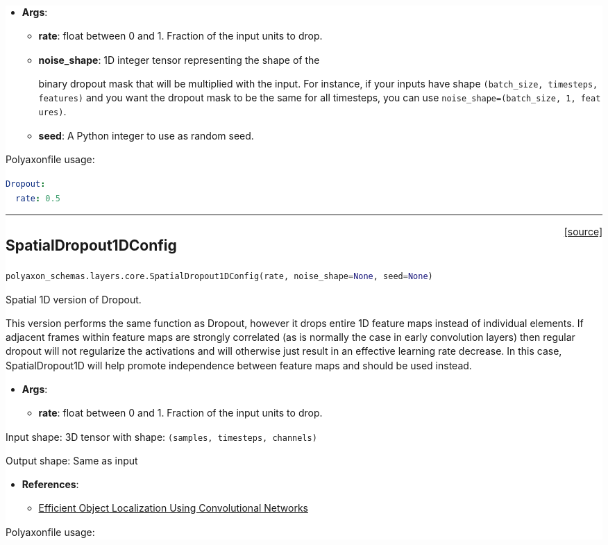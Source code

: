 - __Args__:

	- __rate__: float between 0 and 1. Fraction of the input units to drop.

	- __noise_shape__: 1D integer tensor representing the shape of the

		binary dropout mask that will be multiplied with the input.
		For instance, if your inputs have shape
		`(batch_size, timesteps, features)` and
		you want the dropout mask to be the same for all timesteps,
		you can use `noise_shape=(batch_size, 1, features)`.
	- __seed__: A Python integer to use as random seed.


Polyaxonfile usage:

```yaml
Dropout:
  rate: 0.5
```


----

<span style="float:right;">[[source]](https://github.com/polyaxon/polyaxon/blob/master/polyaxon_schemas/layers/core.py#L137)</span>
## SpatialDropout1DConfig

```python
polyaxon_schemas.layers.core.SpatialDropout1DConfig(rate, noise_shape=None, seed=None)
```

Spatial 1D version of Dropout.

This version performs the same function as Dropout, however it drops
entire 1D feature maps instead of individual elements. If adjacent frames
within feature maps are strongly correlated (as is normally the case in
early convolution layers) then regular dropout will not regularize the
activations and will otherwise just result in an effective learning rate
decrease. In this case, SpatialDropout1D will help promote independence
between feature maps and should be used instead.

- __Args__:

	- __rate__: float between 0 and 1. Fraction of the input units to drop.


Input shape:
	3D tensor with shape:
	`(samples, timesteps, channels)`

Output shape:
	Same as input

- __References__:

	- [Efficient Object Localization Using Convolutional
	  Networks](https://arxiv.org/abs/1411.4280)

Polyaxonfile usage:
